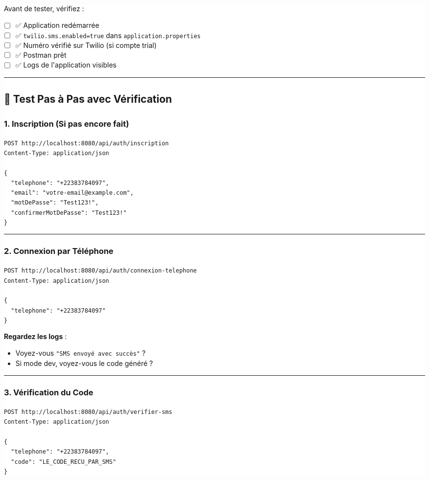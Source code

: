 Avant de tester, vérifiez :

- [ ] ✅ Application redémarrée
- [ ] ✅ `twilio.sms.enabled=true` dans `application.properties`
- [ ] ✅ Numéro vérifié sur Twilio (si compte trial)
- [ ] ✅ Postman prêt
- [ ] ✅ Logs de l'application visibles

---

## 🧪 Test Pas à Pas avec Vérification

### 1. Inscription (Si pas encore fait)

```http
POST http://localhost:8080/api/auth/inscription
Content-Type: application/json

{
  "telephone": "+22383784097",
  "email": "votre-email@example.com",
  "motDePasse": "Test123!",
  "confirmerMotDePasse": "Test123!"
}
```

---

### 2. Connexion par Téléphone

```http
POST http://localhost:8080/api/auth/connexion-telephone
Content-Type: application/json

{
  "telephone": "+22383784097"
}
```

**Regardez les logs** :
- Voyez-vous `"SMS envoyé avec succès"` ?
- Si mode dev, voyez-vous le code généré ?

---

### 3. Vérification du Code

```http
POST http://localhost:8080/api/auth/verifier-sms
Content-Type: application/json

{
  "telephone": "+22383784097",
  "code": "LE_CODE_RECU_PAR_SMS"
}
```
